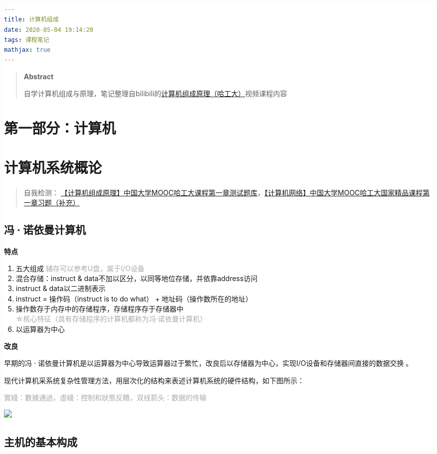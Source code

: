 ```yaml
---
title: 计算机组成
date: 2020-05-04 19:14:20
tags: 课程笔记
mathjax: true
---
```


> **Abstract**
>
> 自学计算机组成与原理，笔记整理自bilibili的[计算机组成原理（哈工大）](https://www.bilibili.com/video/BV1ix41137Eu?from=search&seid=8515848257907690086)视频课程内容

# 第一部分：计算机

# 计算机系统概论

> 自我检测： [【计算机组成原理】中国大学MOOC哈工大课程第一章测试题库](https://blog.csdn.net/weixin_45087775/article/details/104582401?utm_medium=distribute.pc_relevant.none-task-blog-BlogCommendFromMachineLearnPai2-1.nonecase&depth_1-utm_source=distribute.pc_relevant.none-task-blog-BlogCommendFromMachineLearnPai2-1.nonecase)，[【计算机网络】中国大学MOOC哈工大国家精品课程第一章习题（补充）](https://blog.csdn.net/weixin_45087775/article/details/104647650)

## 冯 · 诺依曼计算机

<iframe frameborder= "no" border= "0" marginwidth= "0" marginheight= "0" width=100% height=230 src= "https://edrawcloudpubliccn.oss-cn-shenzhen.aliyuncs.com/viewer/self/17395278/share/2020-6-7/1591519991/main.svg"></iframe>

**特点**

1. 五大组成 <span style="color:#aaa">  辅存可以参考U盘，属于I/O设备 </span>
2. 混合存储：instruct & data不加以区分，以同等地位存储，并依靠address访问
3. instruct & data以二进制表示
4. instruct = 操作码（instruct is to do what） + 地址码（操作数所在的地址）
5. 操作数存于内存中的存储程序，存储程序存于存储器中 <br><span style="color:#aaa"> ☆核心特征（具有存储程序的计算机都称为冯·诺依曼计算机）</span>
6. 以运算器为中心 

**改良**

早期的冯 · 诺依曼计算机是以运算器为中心导致运算器过于繁忙，改良后以存储器为中心，实现I/O设备和存储器间直接的数据交换 。

现代计算机采系统复杂性管理方法，用层次化的结构来表述计算机系统的硬件结构，如下图所示：

<span style="color:#aaa"> 實綫：數據通過，虛綫：控制和狀態反饋，双线箭头：数据的传输 </span>

<img src="https://cdn.jsdelivr.net/gh/bessieyr/asset/img/20200505154317.png" width="40%"/>

## 主机的基本构成

<iframe frameborder= "no" border= "0" marginwidth= "0" marginheight= "0" width=100% height=400 src= "https://edrawcloudpubliccn.oss-cn-shenzhen.aliyuncs.com/viewer/self/17395278/share/2020-6-7/1591520989/main.svg"></iframe>
